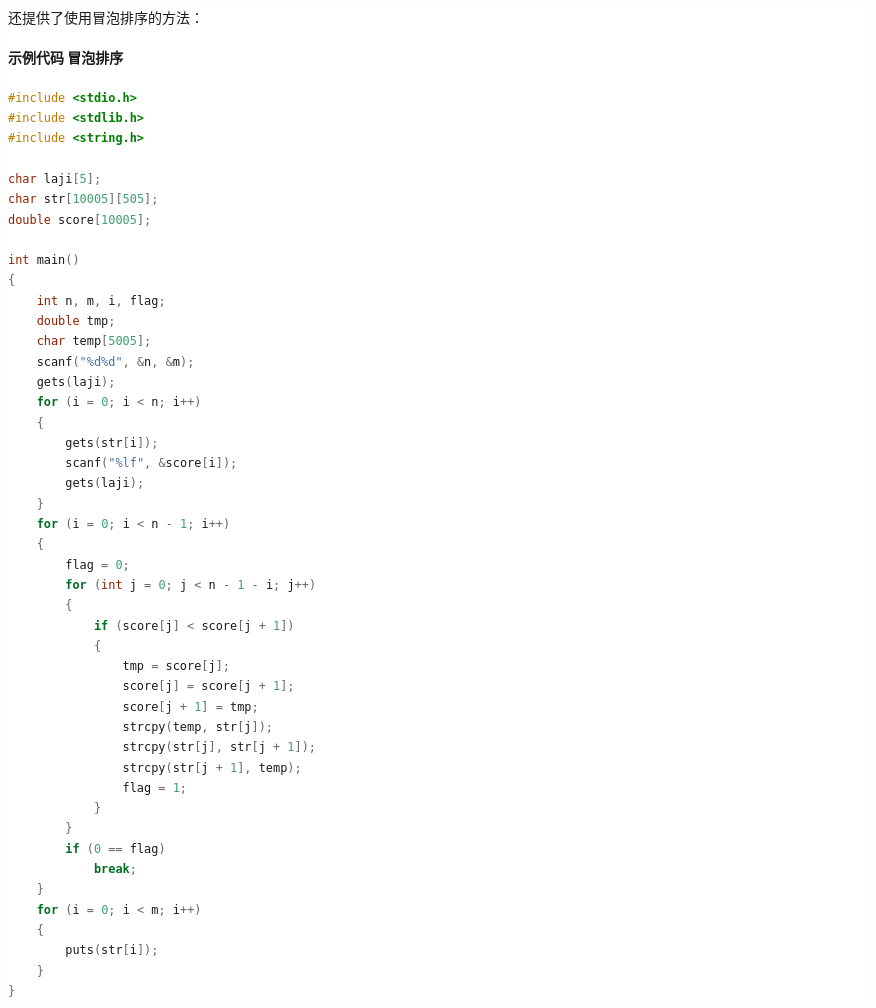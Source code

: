 还提供了使用冒泡排序的方法：

#### 示例代码 冒泡排序

```c
#include <stdio.h>
#include <stdlib.h>
#include <string.h>

char laji[5];
char str[10005][505];
double score[10005];

int main()
{
    int n, m, i, flag;
    double tmp;
    char temp[5005];
    scanf("%d%d", &n, &m);
    gets(laji);
    for (i = 0; i < n; i++)
    {
        gets(str[i]);
        scanf("%lf", &score[i]);
        gets(laji);
    }
    for (i = 0; i < n - 1; i++)
    {
        flag = 0;
        for (int j = 0; j < n - 1 - i; j++)
        {
            if (score[j] < score[j + 1])
            {
                tmp = score[j];
                score[j] = score[j + 1];
                score[j + 1] = tmp;
                strcpy(temp, str[j]);
                strcpy(str[j], str[j + 1]);
                strcpy(str[j + 1], temp);
                flag = 1;
            }
        }
        if (0 == flag)
            break;
    }
    for (i = 0; i < m; i++)
    {
        puts(str[i]);
    }
}
```
